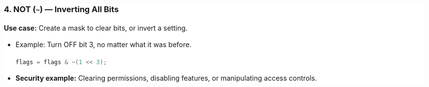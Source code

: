 
### 4. NOT (`~`) — Inverting All Bits

**Use case:** Create a mask to clear bits, or invert a setting.

- Example: Turn OFF bit 3, no matter what it was before.

  ```c
  flags = flags & ~(1 << 3);
  ```

- **Security example:** Clearing permissions, disabling features, or manipulating access controls.
